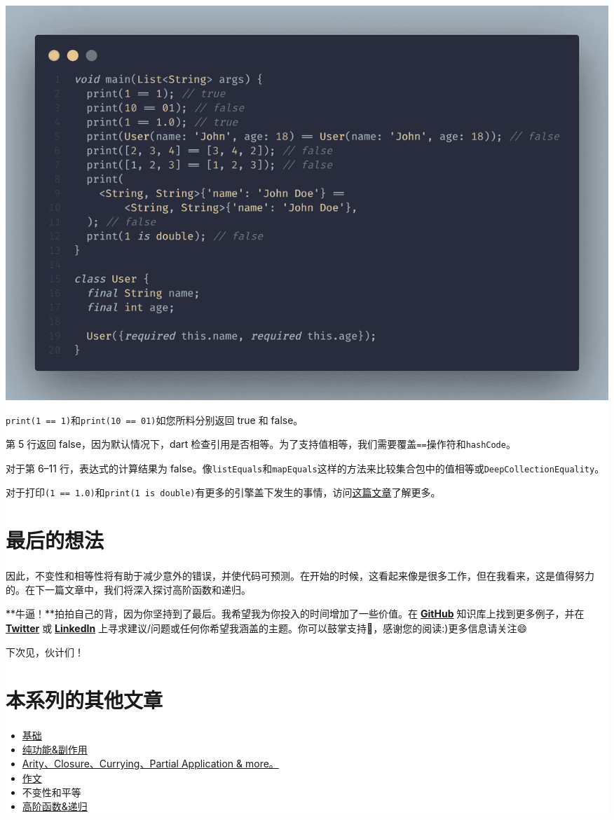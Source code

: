![](img/c46bf4d4a9821777dfa0575846cdee69.png)

`print(1 == 1)`和`print(10 == 01)`如您所料分别返回 true 和 false。

第 5 行返回 false，因为默认情况下，dart 检查引用是否相等。为了支持值相等，我们需要覆盖`==`操作符和`hashCode`。

对于第 6–11 行，表达式的计算结果为 false。像`listEquals`和`mapEquals`这样的方法来比较集合包中的值相等或`DeepCollectionEquality`。

对于打印`(1 == 1.0)`和`print(1 is double)`有更多的引擎盖下发生的事情，访问[这篇文章](/why-dividing-by-0-does-not-throw-an-error-in-dart-how-dart-handles-numbers-a17ac8e5630c)了解更多。

# 最后的想法

因此，不变性和相等性将有助于减少意外的错误，并使代码可预测。在开始的时候，这看起来像是很多工作，但在我看来，这是值得努力的。在下一篇文章中，我们将深入探讨高阶函数和递归。

**牛逼！**拍拍自己的背，因为你坚持到了最后。我希望我为你投入的时间增加了一些价值。在 [**GitHub**](https://github.com/Yogi-6/functional_programming_dart) 知识库上找到更多例子，并在 [**Twitter**](https://twitter.com/_yogi_6) 或 [**LinkedIn**](https://www.linkedin.com/in/yogi6/) 上寻求建议/问题或任何你希望我涵盖的主题。你可以鼓掌支持👏，感谢您的阅读:)更多信息请关注😄

下次见，伙计们！

# 本系列的其他文章

*   [基础](https://yogi-6.medium.com/functional-programming-in-dart-foundation-part-0-7e932517b824)
*   [纯功能&副作用](https://yogi-6.medium.com/pure-functions-side-effects-in-dart-functional-programming-part-1-fb931d6c0351)
*   [Arity、Closure、Currying、Partial Application & more。](/arity-closure-currying-partial-application-more-in-dart-functional-programming-part-2-4534a8b7f374)
*   [作文](/composition-in-flutter-dart-functional-programming-part-3-ffba917aee3d)
*   不变性和平等
*   [高阶函数&递归](https://medium.com/flutter-community/higher-order-functions-recursion-in-dart-functional-programming-part-5-4237bc114005)